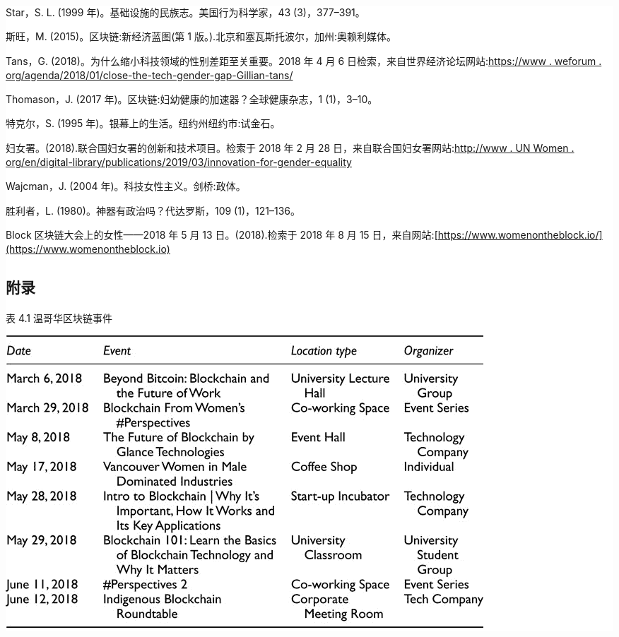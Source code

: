 Star，S. L. (1999 年)。基础设施的民族志。美国行为科学家，43 (3)，377–391。

斯旺，M. (2015)。区块链:新经济蓝图(第 1 版。).北京和塞瓦斯托波尔，加州:奥赖利媒体。

Tans，G. (2018)。为什么缩小科技领域的性别差距至关重要。2018 年 4 月 6 日检索，来自世界经济论坛网站:[https://www . weforum . org/agenda/2018/01/close-the-tech-gender-gap-Gillian-tans/](https://www.weforum.org)

Thomason，J. (2017 年)。区块链:妇幼健康的加速器？全球健康杂志，1 (1)，3–10。

特克尔，S. (1995 年)。银幕上的生活。纽约州纽约市:试金石。

妇女署。(2018).联合国妇女署的创新和技术项目。检索于 2018 年 2 月 28 日，来自联合国妇女署网站:[http://www . UN Women . org/en/digital-library/publications/2019/03/innovation-for-gender-equality](http://www.unwomen.org)

Wajcman，J. (2004 年)。科技女性主义。剑桥:政体。

胜利者，L. (1980)。神器有政治吗？代达罗斯，109 (1)，121–136。

Block 区块链大会上的女性——2018 年 5 月 13 日。(2018).检索于 2018 年 8 月 15 日，来自网站:[https://www.womenontheblock.io/](https://www.womenontheblock.io)

## 附录

表 4.1 温哥华区块链事件

![Image](img/4.jpeg)